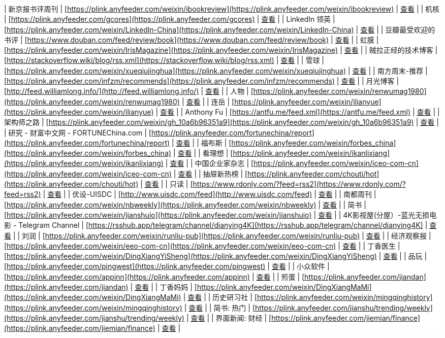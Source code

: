| 新京报书评周刊 | [https://plink.anyfeeder.com/weixin/ibookreview](https://plink.anyfeeder.com/weixin/ibookreview) | [查看](https://webfollow.cc/channel/plink.anyfeeder.com/weixin/ibookreview) | 
| 机核 | [https://plink.anyfeeder.com/gcores](https://plink.anyfeeder.com/gcores) | [查看](https://webfollow.cc/channel/plink.anyfeeder.com/gcores) | 
| LinkedIn 领英 | [https://plink.anyfeeder.com/weixin/LinkedIn-China](https://plink.anyfeeder.com/weixin/LinkedIn-China) | [查看](https://webfollow.cc/channel/plink.anyfeeder.com/weixin/LinkedIn-China) | 
| 豆瓣最受欢迎的书评 | [https://www.douban.com/feed/review/book](https://www.douban.com/feed/review/book) | [查看](https://webfollow.cc/channel/www.douban.com/feed/review/book) | 
| 虹膜 | [https://plink.anyfeeder.com/weixin/IrisMagazine](https://plink.anyfeeder.com/weixin/IrisMagazine) | [查看](https://webfollow.cc/channel/plink.anyfeeder.com/weixin/IrisMagazine) | 
| 贼拉正经的技术博客 | [https://stackoverflow.wiki/blog/rss.xml](https://stackoverflow.wiki/blog/rss.xml) | [查看](https://webfollow.cc/channel/stackoverflow.wiki/blog/rss.xml) | 
| 雪球 | [https://plink.anyfeeder.com/weixin/xueqiujinghua](https://plink.anyfeeder.com/weixin/xueqiujinghua) | [查看](https://webfollow.cc/channel/plink.anyfeeder.com/weixin/xueqiujinghua) | 
| 南方周末-推荐 | [https://plink.anyfeeder.com/infzm/recommends](https://plink.anyfeeder.com/infzm/recommends) | [查看](https://webfollow.cc/channel/plink.anyfeeder.com/infzm/recommends) | 
| 月光博客 | [http://feed.williamlong.info/](http://feed.williamlong.info/) | [查看](https://webfollow.cc/channel/feed.williamlong.info/) | 
| 人物 | [https://plink.anyfeeder.com/weixin/renwumag1980](https://plink.anyfeeder.com/weixin/renwumag1980) | [查看](https://webfollow.cc/channel/plink.anyfeeder.com/weixin/renwumag1980) | 
| 连岳 | [https://plink.anyfeeder.com/weixin/ilianyue](https://plink.anyfeeder.com/weixin/ilianyue) | [查看](https://webfollow.cc/channel/plink.anyfeeder.com/weixin/ilianyue) | 
| Anthony Fu | [https://antfu.me/feed.xml](https://antfu.me/feed.xml) | [查看](https://webfollow.cc/channel/antfu.me/feed.xml) | 
| 架构师之路 | [https://plink.anyfeeder.com/weixin/gh_10a6b96351a9](https://plink.anyfeeder.com/weixin/gh_10a6b96351a9) | [查看](https://webfollow.cc/channel/plink.anyfeeder.com/weixin/gh_10a6b96351a9) | 
| 研究 - 财富中文网 - FORTUNEChina.com | [https://plink.anyfeeder.com/fortunechina/report](https://plink.anyfeeder.com/fortunechina/report) | [查看](https://webfollow.cc/channel/plink.anyfeeder.com/fortunechina/report) | 
| 福布斯 | [https://plink.anyfeeder.com/weixin/forbes_china](https://plink.anyfeeder.com/weixin/forbes_china) | [查看](https://webfollow.cc/channel/plink.anyfeeder.com/weixin/forbes_china) | 
| 看理想 | [https://plink.anyfeeder.com/weixin/ikanlixiang](https://plink.anyfeeder.com/weixin/ikanlixiang) | [查看](https://webfollow.cc/channel/plink.anyfeeder.com/weixin/ikanlixiang) | 
| 中国企业家杂志 | [https://plink.anyfeeder.com/weixin/iceo-com-cn](https://plink.anyfeeder.com/weixin/iceo-com-cn) | [查看](https://webfollow.cc/channel/plink.anyfeeder.com/weixin/iceo-com-cn) | 
| 抽屉新热榜 | [https://plink.anyfeeder.com/chouti/hot](https://plink.anyfeeder.com/chouti/hot) | [查看](https://webfollow.cc/channel/plink.anyfeeder.com/chouti/hot) | 
| 只读 | [https://www.rdonly.com/?feed=rss2](https://www.rdonly.com/?feed=rss2) | [查看](https://webfollow.cc/channel/www.rdonly.com/?feed=rss2) | 
| 优设-UISDC | [http://www.uisdc.com/feed](http://www.uisdc.com/feed) | [查看](https://webfollow.cc/channel/www.uisdc.com/feed) | 
| 南都周刊 | [https://plink.anyfeeder.com/weixin/nbweekly](https://plink.anyfeeder.com/weixin/nbweekly) | [查看](https://webfollow.cc/channel/plink.anyfeeder.com/weixin/nbweekly) | 
| 简书 | [https://plink.anyfeeder.com/weixin/jianshuio](https://plink.anyfeeder.com/weixin/jianshuio) | [查看](https://webfollow.cc/channel/plink.anyfeeder.com/weixin/jianshuio) | 
| 4K影视屋(分屋）-蓝光无损电影 - Telegram Channel | [https://rsshub.app/telegram/channel/dianying4K](https://rsshub.app/telegram/channel/dianying4K) | [查看](https://webfollow.cc/channel/rsshub.app/telegram/channel/dianying4K) | 
| 刘润 | [https://plink.anyfeeder.com/weixin/runliu-pub](https://plink.anyfeeder.com/weixin/runliu-pub) | [查看](https://webfollow.cc/channel/plink.anyfeeder.com/weixin/runliu-pub) | 
| 经济观察报 | [https://plink.anyfeeder.com/weixin/eeo-com-cn](https://plink.anyfeeder.com/weixin/eeo-com-cn) | [查看](https://webfollow.cc/channel/plink.anyfeeder.com/weixin/eeo-com-cn) | 
| 丁香医生 | [https://plink.anyfeeder.com/weixin/DingXiangYiSheng](https://plink.anyfeeder.com/weixin/DingXiangYiSheng) | [查看](https://webfollow.cc/channel/plink.anyfeeder.com/weixin/DingXiangYiSheng) | 
| 品玩 | [https://plink.anyfeeder.com/pingwest](https://plink.anyfeeder.com/pingwest) | [查看](https://webfollow.cc/channel/plink.anyfeeder.com/pingwest) | 
| 小众软件 | [https://plink.anyfeeder.com/appinn](https://plink.anyfeeder.com/appinn) | [查看](https://webfollow.cc/channel/plink.anyfeeder.com/appinn) | 
| 煎蛋 | [https://plink.anyfeeder.com/jiandan](https://plink.anyfeeder.com/jiandan) | [查看](https://webfollow.cc/channel/plink.anyfeeder.com/jiandan) | 
| 丁香妈妈 | [https://plink.anyfeeder.com/weixin/DingXiangMaMi](https://plink.anyfeeder.com/weixin/DingXiangMaMi) | [查看](https://webfollow.cc/channel/plink.anyfeeder.com/weixin/DingXiangMaMi) | 
| 历史研习社 | [https://plink.anyfeeder.com/weixin/mingqinghistory](https://plink.anyfeeder.com/weixin/mingqinghistory) | [查看](https://webfollow.cc/channel/plink.anyfeeder.com/weixin/mingqinghistory) | 
| 简书: 热门 | [https://plink.anyfeeder.com/jianshu/trending/weekly](https://plink.anyfeeder.com/jianshu/trending/weekly) | [查看](https://webfollow.cc/channel/plink.anyfeeder.com/jianshu/trending/weekly) | 
| 界面新闻: 财经 | [https://plink.anyfeeder.com/jiemian/finance](https://plink.anyfeeder.com/jiemian/finance) | [查看](https://webfollow.cc/channel/plink.anyfeeder.com/jiemian/finance) | 

